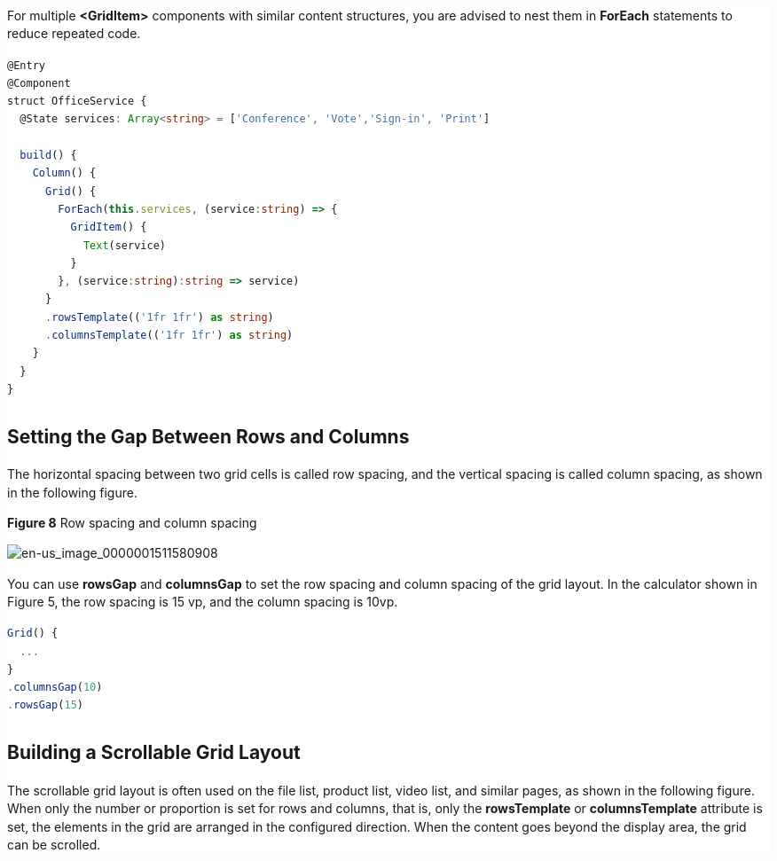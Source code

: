 For multiple **\<GridItem>** components with similar content structures, you are advised to nest them in **ForEach** statements to reduce repeated code.


```ts
@Entry
@Component
struct OfficeService {
  @State services: Array<string> = ['Conference', 'Vote','Sign-in', 'Print']

  build() {
    Column() {
      Grid() {
        ForEach(this.services, (service:string) => {
          GridItem() {
            Text(service)
          }
        }, (service:string):string => service)
      }
      .rowsTemplate(('1fr 1fr') as string)
      .columnsTemplate(('1fr 1fr') as string)
    }
  }
}
```


## Setting the Gap Between Rows and Columns

The horizontal spacing between two grid cells is called row spacing, and the vertical spacing is called column spacing, as shown in the following figure.

**Figure 8** Row spacing and column spacing 

![en-us_image_0000001511580908](figures/en-us_image_0000001511580908.png)

You can use **rowsGap** and **columnsGap** to set the row spacing and column spacing of the grid layout. In the calculator shown in Figure 5, the row spacing is 15 vp, and the column spacing is 10vp.


```ts
Grid() {
  ...
}
.columnsGap(10)
.rowsGap(15)
```


## Building a Scrollable Grid Layout

The scrollable grid layout is often used on the file list, product list, video list, and similar pages, as shown in the following figure. When only the number or proportion is set for rows and columns, that is, only the **rowsTemplate** or **columnsTemplate** attribute is set, the elements in the grid are arranged in the configured direction. When the content goes beyond the display area, the grid can be scrolled.
